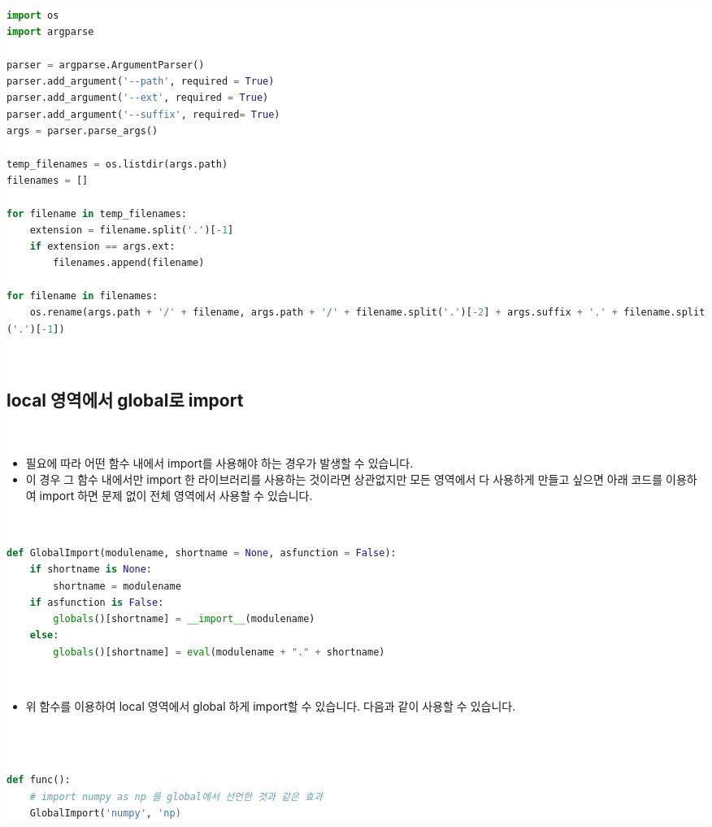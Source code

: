 ```python
import os
import argparse

parser = argparse.ArgumentParser()
parser.add_argument('--path', required = True)
parser.add_argument('--ext', required = True)
parser.add_argument('--suffix', required= True)
args = parser.parse_args()

temp_filenames = os.listdir(args.path)
filenames = []

for filename in temp_filenames:
    extension = filename.split('.')[-1]
    if extension == args.ext:
        filenames.append(filename)

for filename in filenames:
    os.rename(args.path + '/' + filename, args.path + '/' + filename.split('.')[-2] + args.suffix + '.' + filename.split('.')[-1])
```

<br>

## **local 영역에서 global로 import**

<br>

- 필요에 따라 어떤 함수 내에서 import를 사용해야 하는 경우가 발생할 수 있습니다. 
- 이 경우 그 함수 내에서만 import 한 라이브러리를 사용하는 것이라면 상관없지만 모든 영역에서 다 사용하게 만들고 싶으면 아래 코드를 이용하여 import 하면 문제 없이 전체 영역에서 사용할 수 있습니다.

<br>

```python
def GlobalImport(modulename, shortname = None, asfunction = False):
    if shortname is None: 
        shortname = modulename
    if asfunction is False:
        globals()[shortname] = __import__(modulename)
    else:        
        globals()[shortname] = eval(modulename + "." + shortname)

```

<br>

- 위 함수를 이용하여 local 영역에서 global 하게 import할 수 있습니다. 다음과 같이 사용할 수 있습니다.

<br>

```python

def func():
    # import numpy as np 를 global에서 선언한 것과 같은 효과
    GlobalImport('numpy', 'np)

```
